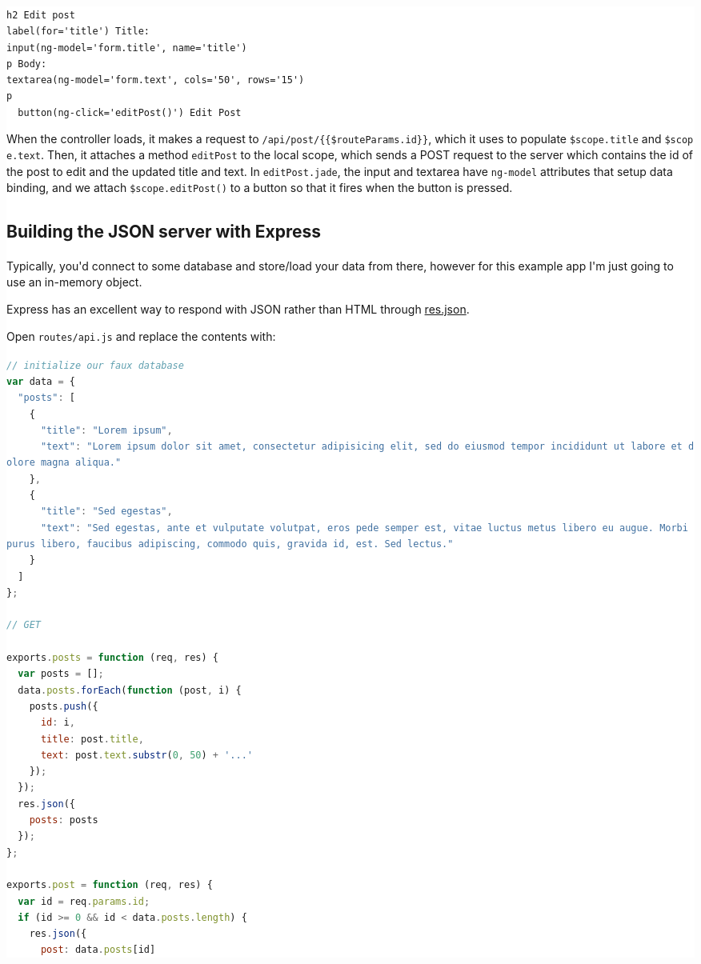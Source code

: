 
```jade
h2 Edit post
label(for='title') Title:
input(ng-model='form.title', name='title')
p Body:
textarea(ng-model='form.text', cols='50', rows='15')
p
  button(ng-click='editPost()') Edit Post
```

When the controller loads, it makes a request to `/api/post/{{$routeParams.id}}`, which it uses to populate `$scope.title` and `$scope.text`. Then, it attaches a method `editPost` to the local scope, which sends a POST request to the server which contains the id of the post to edit and the updated title and text. In `editPost.jade`, the input and textarea have `ng-model` attributes that setup data binding, and we attach `$scope.editPost()` to a button so that it fires when the button is pressed.

## Building the JSON server with Express

Typically, you'd connect to some database and store/load your data from there, however for this example app I'm just going to use an in-memory object.

Express has an excellent way to respond with JSON rather than HTML through [res.json](http://expressjs.com/guide.html#res.json\(\)).

Open `routes/api.js` and replace the contents with:

```javascript
// initialize our faux database
var data = {
  "posts": [
    {
      "title": "Lorem ipsum",
      "text": "Lorem ipsum dolor sit amet, consectetur adipisicing elit, sed do eiusmod tempor incididunt ut labore et dolore magna aliqua."
    },
    {
      "title": "Sed egestas",
      "text": "Sed egestas, ante et vulputate volutpat, eros pede semper est, vitae luctus metus libero eu augue. Morbi purus libero, faucibus adipiscing, commodo quis, gravida id, est. Sed lectus."
    }
  ]
};

// GET

exports.posts = function (req, res) {
  var posts = [];
  data.posts.forEach(function (post, i) {
    posts.push({
      id: i,
      title: post.title,
      text: post.text.substr(0, 50) + '...'
    });
  });
  res.json({
    posts: posts
  });
};

exports.post = function (req, res) {
  var id = req.params.id;
  if (id >= 0 && id < data.posts.length) {
    res.json({
      post: data.posts[id]
```